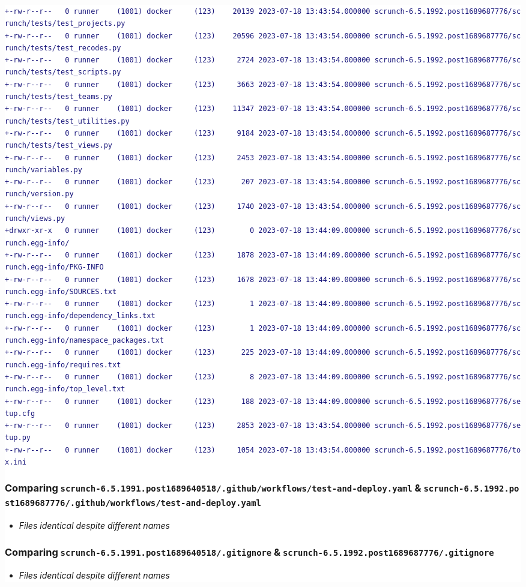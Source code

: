 ```diff
+-rw-r--r--   0 runner    (1001) docker     (123)    20139 2023-07-18 13:43:54.000000 scrunch-6.5.1992.post1689687776/scrunch/tests/test_projects.py
+-rw-r--r--   0 runner    (1001) docker     (123)    20596 2023-07-18 13:43:54.000000 scrunch-6.5.1992.post1689687776/scrunch/tests/test_recodes.py
+-rw-r--r--   0 runner    (1001) docker     (123)     2724 2023-07-18 13:43:54.000000 scrunch-6.5.1992.post1689687776/scrunch/tests/test_scripts.py
+-rw-r--r--   0 runner    (1001) docker     (123)     3663 2023-07-18 13:43:54.000000 scrunch-6.5.1992.post1689687776/scrunch/tests/test_teams.py
+-rw-r--r--   0 runner    (1001) docker     (123)    11347 2023-07-18 13:43:54.000000 scrunch-6.5.1992.post1689687776/scrunch/tests/test_utilities.py
+-rw-r--r--   0 runner    (1001) docker     (123)     9184 2023-07-18 13:43:54.000000 scrunch-6.5.1992.post1689687776/scrunch/tests/test_views.py
+-rw-r--r--   0 runner    (1001) docker     (123)     2453 2023-07-18 13:43:54.000000 scrunch-6.5.1992.post1689687776/scrunch/variables.py
+-rw-r--r--   0 runner    (1001) docker     (123)      207 2023-07-18 13:43:54.000000 scrunch-6.5.1992.post1689687776/scrunch/version.py
+-rw-r--r--   0 runner    (1001) docker     (123)     1740 2023-07-18 13:43:54.000000 scrunch-6.5.1992.post1689687776/scrunch/views.py
+drwxr-xr-x   0 runner    (1001) docker     (123)        0 2023-07-18 13:44:09.000000 scrunch-6.5.1992.post1689687776/scrunch.egg-info/
+-rw-r--r--   0 runner    (1001) docker     (123)     1878 2023-07-18 13:44:09.000000 scrunch-6.5.1992.post1689687776/scrunch.egg-info/PKG-INFO
+-rw-r--r--   0 runner    (1001) docker     (123)     1678 2023-07-18 13:44:09.000000 scrunch-6.5.1992.post1689687776/scrunch.egg-info/SOURCES.txt
+-rw-r--r--   0 runner    (1001) docker     (123)        1 2023-07-18 13:44:09.000000 scrunch-6.5.1992.post1689687776/scrunch.egg-info/dependency_links.txt
+-rw-r--r--   0 runner    (1001) docker     (123)        1 2023-07-18 13:44:09.000000 scrunch-6.5.1992.post1689687776/scrunch.egg-info/namespace_packages.txt
+-rw-r--r--   0 runner    (1001) docker     (123)      225 2023-07-18 13:44:09.000000 scrunch-6.5.1992.post1689687776/scrunch.egg-info/requires.txt
+-rw-r--r--   0 runner    (1001) docker     (123)        8 2023-07-18 13:44:09.000000 scrunch-6.5.1992.post1689687776/scrunch.egg-info/top_level.txt
+-rw-r--r--   0 runner    (1001) docker     (123)      188 2023-07-18 13:44:09.000000 scrunch-6.5.1992.post1689687776/setup.cfg
+-rw-r--r--   0 runner    (1001) docker     (123)     2853 2023-07-18 13:43:54.000000 scrunch-6.5.1992.post1689687776/setup.py
+-rw-r--r--   0 runner    (1001) docker     (123)     1054 2023-07-18 13:43:54.000000 scrunch-6.5.1992.post1689687776/tox.ini
```

### Comparing `scrunch-6.5.1991.post1689640518/.github/workflows/test-and-deploy.yaml` & `scrunch-6.5.1992.post1689687776/.github/workflows/test-and-deploy.yaml`

 * *Files identical despite different names*

### Comparing `scrunch-6.5.1991.post1689640518/.gitignore` & `scrunch-6.5.1992.post1689687776/.gitignore`

 * *Files identical despite different names*
